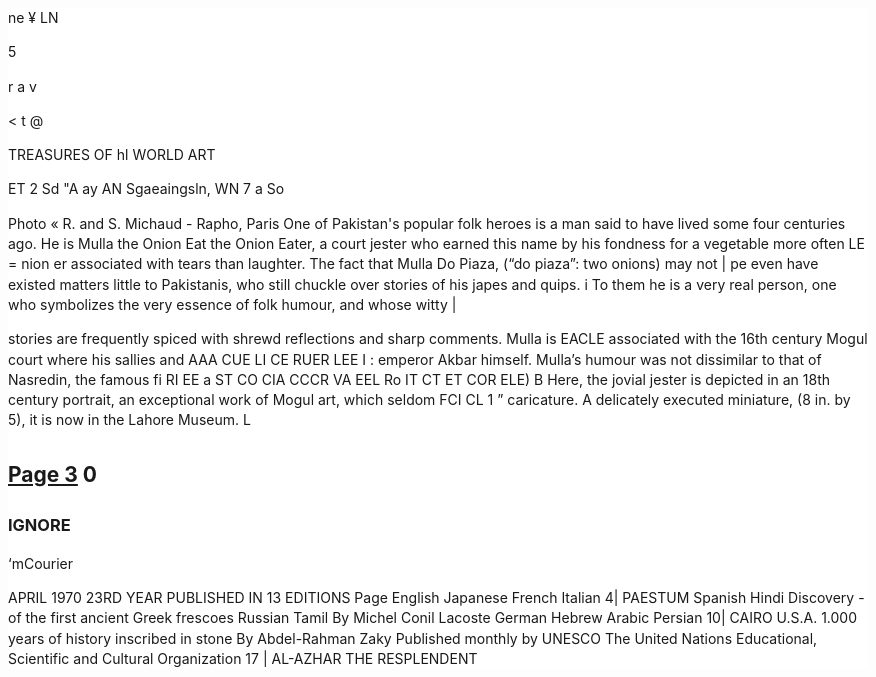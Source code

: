 ne
 ¥ 
LN
 
  
 
5
 
r
a
v
 
<
t
@
 
  
TREASURES 
OF hl 
WORLD ART 
   
  
ET 2 Sd "A ay AN Sgaeaingsln, WN 7 a So 
 
    
 
Photo « R. and S. Michaud - Rapho, Paris 
One of Pakistan's popular folk heroes is a man said to have lived some four centuries ago. He is Mulla 
the Onion Eat the Onion Eater, a court jester who earned this name by his fondness for a vegetable more often LE = 
nion er associated with tears than laughter. The fact that Mulla Do Piaza, (“do piaza”: two onions) may not | 
pe even have existed matters little to Pakistanis, who still chuckle over stories of his japes and quips. i 
To them he is a very real person, one who symbolizes the very essence of folk humour, and whose witty | 
  
stories are frequently spiced with shrewd reflections and sharp comments. Mulla is EACLE 
associated with the 16th century Mogul court where his sallies and AAA CUE LI CE RUER LEE I : 
emperor Akbar himself. Mulla’s humour was not dissimilar to that of Nasredin, the famous fi 
RI EE a ST CO CIA CCCR VA EEL Ro IT CT ET COR ELE) B Here, the jovial jester is 
depicted in an 18th century portrait, an exceptional work of Mogul art, which seldom FCI CL 1 
” caricature. A delicately executed miniature, (8 in. by 5), it is now in the Lahore Museum. L 
   

## [Page 3](078378engo.pdf#page=3) 0

### IGNORE

‘mCourier 
  
  
  
APRIL 1970 
23RD YEAR 
PUBLISHED IN 13 EDITIONS 
Page 
English Japanese 
French Italian 4| PAESTUM 
Spanish Hindi Discovery -of the first ancient Greek frescoes 
Russian Tamil By Michel Conil Lacoste 
German Hebrew 
Arabic Persian 10| CAIRO 
U.S.A. 1.000 years of history inscribed in stone 
By Abdel-Rahman Zaky 
Published monthly by UNESCO 
The United Nations 
Educational, Scientific 
and Cultural Organization 
17 | AL-AZHAR THE RESPLENDENT 